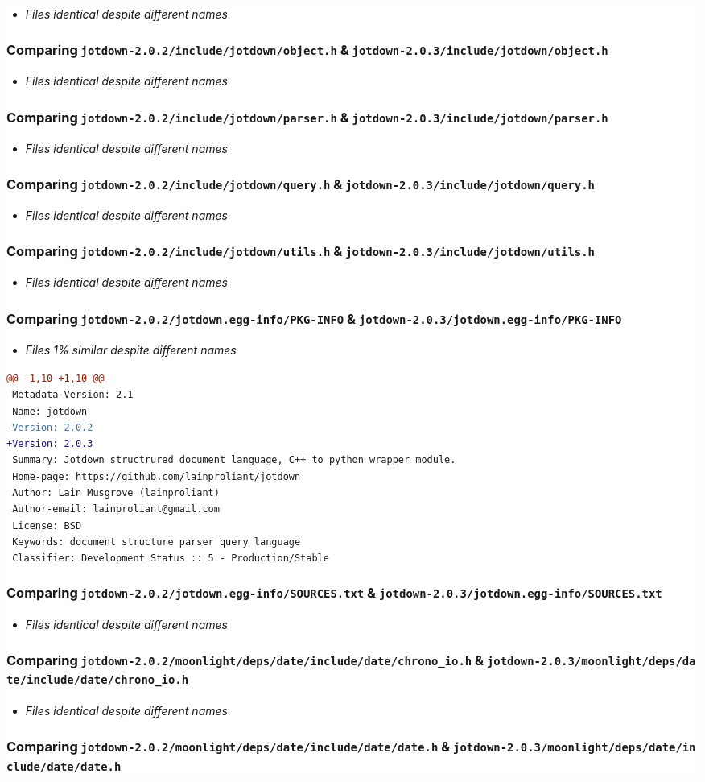  * *Files identical despite different names*

### Comparing `jotdown-2.0.2/include/jotdown/object.h` & `jotdown-2.0.3/include/jotdown/object.h`

 * *Files identical despite different names*

### Comparing `jotdown-2.0.2/include/jotdown/parser.h` & `jotdown-2.0.3/include/jotdown/parser.h`

 * *Files identical despite different names*

### Comparing `jotdown-2.0.2/include/jotdown/query.h` & `jotdown-2.0.3/include/jotdown/query.h`

 * *Files identical despite different names*

### Comparing `jotdown-2.0.2/include/jotdown/utils.h` & `jotdown-2.0.3/include/jotdown/utils.h`

 * *Files identical despite different names*

### Comparing `jotdown-2.0.2/jotdown.egg-info/PKG-INFO` & `jotdown-2.0.3/jotdown.egg-info/PKG-INFO`

 * *Files 1% similar despite different names*

```diff
@@ -1,10 +1,10 @@
 Metadata-Version: 2.1
 Name: jotdown
-Version: 2.0.2
+Version: 2.0.3
 Summary: Jotdown structrured document language, C++ to python wrapper module.
 Home-page: https://github.com/lainproliant/jotdown
 Author: Lain Musgrove (lainproliant)
 Author-email: lainproliant@gmail.com
 License: BSD
 Keywords: document structure parser query language
 Classifier: Development Status :: 5 - Production/Stable
```

### Comparing `jotdown-2.0.2/jotdown.egg-info/SOURCES.txt` & `jotdown-2.0.3/jotdown.egg-info/SOURCES.txt`

 * *Files identical despite different names*

### Comparing `jotdown-2.0.2/moonlight/deps/date/include/date/chrono_io.h` & `jotdown-2.0.3/moonlight/deps/date/include/date/chrono_io.h`

 * *Files identical despite different names*

### Comparing `jotdown-2.0.2/moonlight/deps/date/include/date/date.h` & `jotdown-2.0.3/moonlight/deps/date/include/date/date.h`
